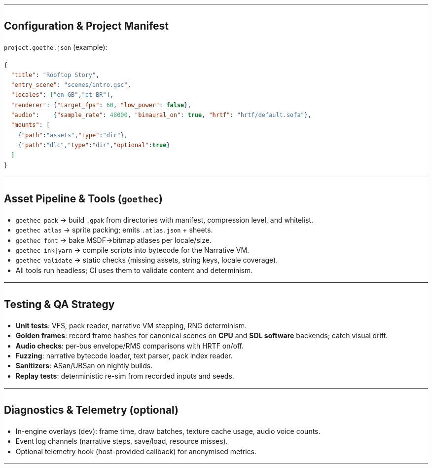 ```c
```

---

## Configuration & Project Manifest

`project.goethe.json` (example):

```json
{
  "title": "Rooftop Story",
  "entry_scene": "scenes/intro.gsc",
  "locales": ["en-GB","pt-BR"],
  "renderer": {"target_fps": 60, "low_power": false},
  "audio":    {"sample_rate": 48000, "binaural_on": true, "hrtf": "hrtf/default.sofa"},
  "mounts": [
    {"path":"assets","type":"dir"},
    {"path":"dlc","type":"dir","optional":true}
  ]
}
```

---

## Asset Pipeline & Tools (`goethec`)

* `goethec pack` → build `.gpak` from directories with manifest, compression level, and whitelist.
* `goethec atlas` → sprite packing; emits `.atlas.json` + sheets.
* `goethec font` → bake MSDF→bitmap atlases per locale/size.
* `goethec ink|yarn` → compile scripts into bytecode for the Narrative VM.
* `goethec validate` → static checks (missing assets, string keys, locale coverage).
* All tools run headless; CI uses them to validate content and determinism.

---

## Testing & QA Strategy

* **Unit tests**: VFS, pack reader, narrative VM stepping, RNG determinism.
* **Golden frames**: record frame hashes for canonical scenes on **CPU** and **SDL software** backends; catch visual drift.
* **Audio checks**: per-bus envelope/RMS comparisons with HRTF on/off.
* **Fuzzing**: narrative bytecode loader, text parser, pack index reader.
* **Sanitizers**: ASan/UBSan on nightly builds.
* **Replay tests**: deterministic re-sim from recorded inputs and seeds.

---

## Diagnostics & Telemetry (optional)

* In-engine overlays (dev): frame time, draw batches, texture cache usage, audio voice counts.
* Event log channels (narrative steps, save/load, resource misses).
* Optional telemetry hook (host-provided callback) for anonymised metrics.

---